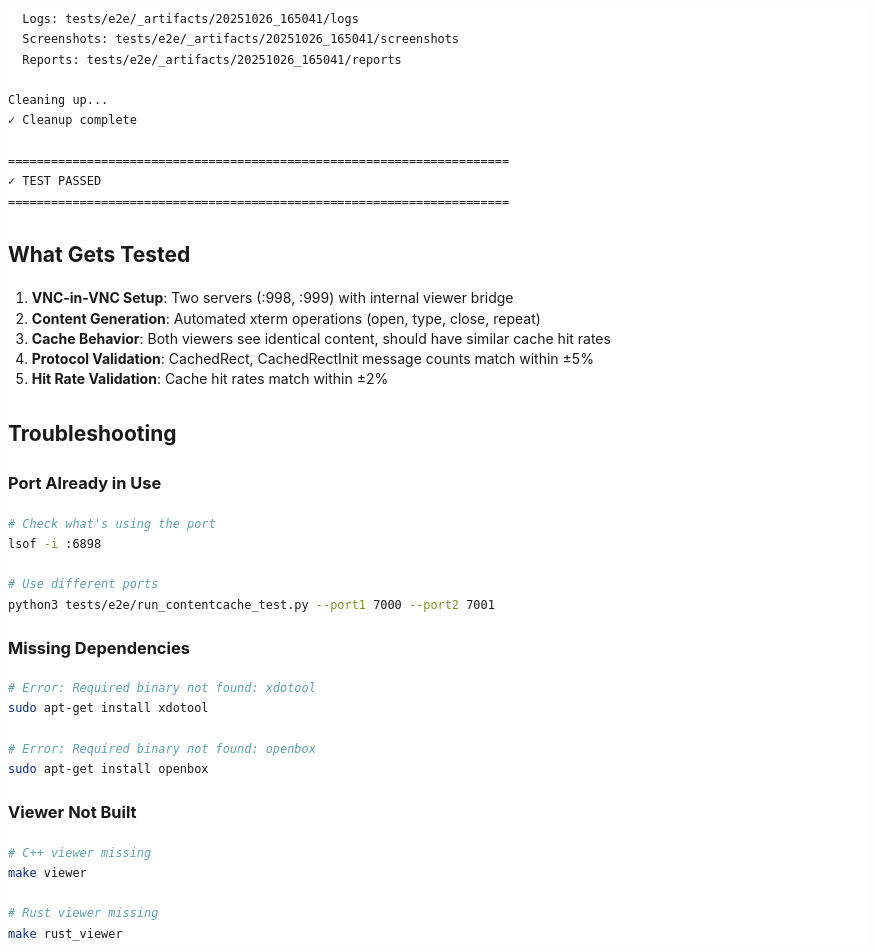 ```
  Logs: tests/e2e/_artifacts/20251026_165041/logs
  Screenshots: tests/e2e/_artifacts/20251026_165041/screenshots
  Reports: tests/e2e/_artifacts/20251026_165041/reports

Cleaning up...
✓ Cleanup complete

======================================================================
✓ TEST PASSED
======================================================================
```

## What Gets Tested

1. **VNC-in-VNC Setup**: Two servers (:998, :999) with internal viewer bridge
2. **Content Generation**: Automated xterm operations (open, type, close, repeat)
3. **Cache Behavior**: Both viewers see identical content, should have similar cache hit rates
4. **Protocol Validation**: CachedRect, CachedRectInit message counts match within ±5%
5. **Hit Rate Validation**: Cache hit rates match within ±2%

## Troubleshooting

### Port Already in Use

```bash
# Check what's using the port
lsof -i :6898

# Use different ports
python3 tests/e2e/run_contentcache_test.py --port1 7000 --port2 7001
```

### Missing Dependencies

```bash
# Error: Required binary not found: xdotool
sudo apt-get install xdotool

# Error: Required binary not found: openbox
sudo apt-get install openbox
```

### Viewer Not Built

```bash
# C++ viewer missing
make viewer

# Rust viewer missing
make rust_viewer
```
